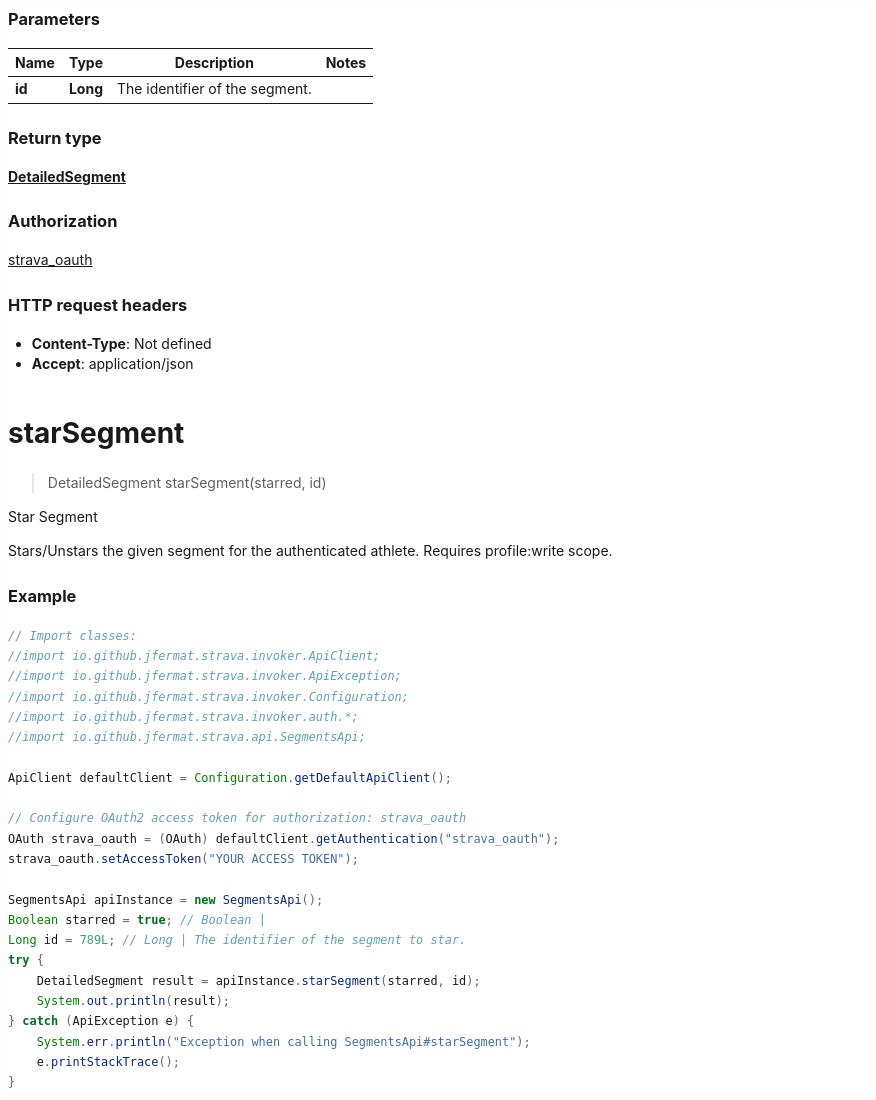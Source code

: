 ### Parameters

Name | Type | Description  | Notes
------------- | ------------- | ------------- | -------------
 **id** | **Long**| The identifier of the segment. |

### Return type

[**DetailedSegment**](DetailedSegment.md)

### Authorization

[strava_oauth](../README.md#strava_oauth)

### HTTP request headers

 - **Content-Type**: Not defined
 - **Accept**: application/json

<a name="starSegment"></a>
# **starSegment**
> DetailedSegment starSegment(starred, id)

Star Segment

Stars/Unstars the given segment for the authenticated athlete. Requires profile:write scope.

### Example
```java
// Import classes:
//import io.github.jfermat.strava.invoker.ApiClient;
//import io.github.jfermat.strava.invoker.ApiException;
//import io.github.jfermat.strava.invoker.Configuration;
//import io.github.jfermat.strava.invoker.auth.*;
//import io.github.jfermat.strava.api.SegmentsApi;

ApiClient defaultClient = Configuration.getDefaultApiClient();

// Configure OAuth2 access token for authorization: strava_oauth
OAuth strava_oauth = (OAuth) defaultClient.getAuthentication("strava_oauth");
strava_oauth.setAccessToken("YOUR ACCESS TOKEN");

SegmentsApi apiInstance = new SegmentsApi();
Boolean starred = true; // Boolean | 
Long id = 789L; // Long | The identifier of the segment to star.
try {
    DetailedSegment result = apiInstance.starSegment(starred, id);
    System.out.println(result);
} catch (ApiException e) {
    System.err.println("Exception when calling SegmentsApi#starSegment");
    e.printStackTrace();
}
```
